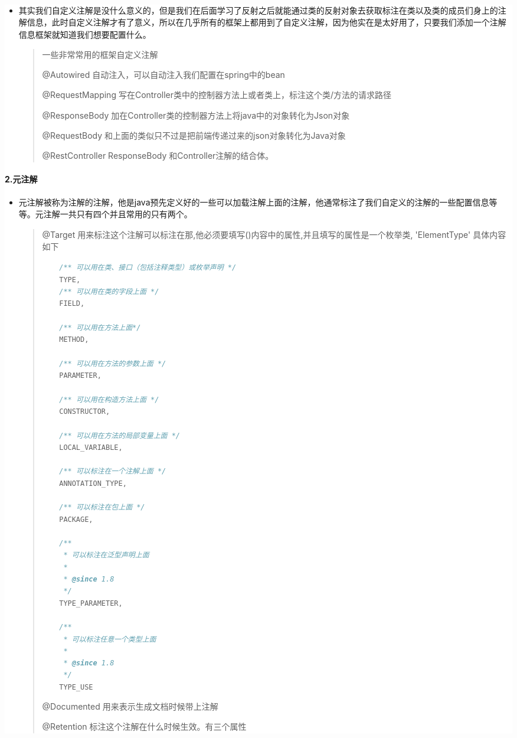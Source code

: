- 其实我们自定义注解是没什么意义的，但是我们在后面学习了反射之后就能通过类的反射对象去获取标注在类以及类的成员们身上的注解信息，此时自定义注解才有了意义，所以在几乎所有的框架上都用到了自定义注解，因为他实在是太好用了，只要我们添加一个注解信息框架就知道我们想要配置什么。

  > 一些非常常用的框架自定义注解
  >
  > @Autowired 自动注入，可以自动注入我们配置在spring中的bean
  >
  > @RequestMapping 写在Controller类中的控制器方法上或者类上，标注这个类/方法的请求路径
  >
  > @ResponseBody 加在Controller类的控制器方法上将java中的对象转化为Json对象
  >
  > @RequestBody 和上面的类似只不过是把前端传递过来的json对象转化为Java对象
  >
  > @RestController ResponseBody 和Controller注解的结合体。

  

#### 2.元注解

- 元注解被称为注解的注解，他是java预先定义好的一些可以加载注解上面的注解，他通常标注了我们自定义的注解的一些配置信息等等。元注解一共只有四个并且常用的只有两个。

  > @Target 用来标注这个注解可以标注在那,他必须要填写()内容中的属性,并且填写的属性是一个枚举类, 'ElementType' 具体内容如下
  >
  > ~~~java
  > 	/** 可以用在类、接口（包括注释类型）或枚举声明 */
  >   	TYPE,
  >     /** 可以用在类的字段上面 */
  >     FIELD,
  > 
  >     /** 可以用在方法上面*/
  >     METHOD,
  > 
  >     /** 可以用在方法的参数上面 */
  >     PARAMETER,
  > 
  >     /** 可以用在构造方法上面 */
  >     CONSTRUCTOR,
  > 
  >     /** 可以用在方法的局部变量上面 */
  >     LOCAL_VARIABLE,
  > 
  >     /** 可以标注在一个注解上面 */
  >     ANNOTATION_TYPE,
  > 
  >     /** 可以标注在包上面 */
  >     PACKAGE,
  > 
  >     /**
  >      * 可以标注在泛型声明上面
  >      *
  >      * @since 1.8
  >      */
  >     TYPE_PARAMETER,
  > 
  >     /**
  >      * 可以标注任意一个类型上面
  >      *
  >      * @since 1.8
  >      */
  >     TYPE_USE
  > ~~~
  >
  > @Documented 用来表示生成文档时候带上注解
  >
  > @Retention 标注这个注解在什么时候生效。有三个属性
  >